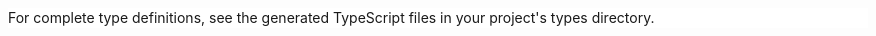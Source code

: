 For complete type definitions, see the generated TypeScript files in your project's types directory.